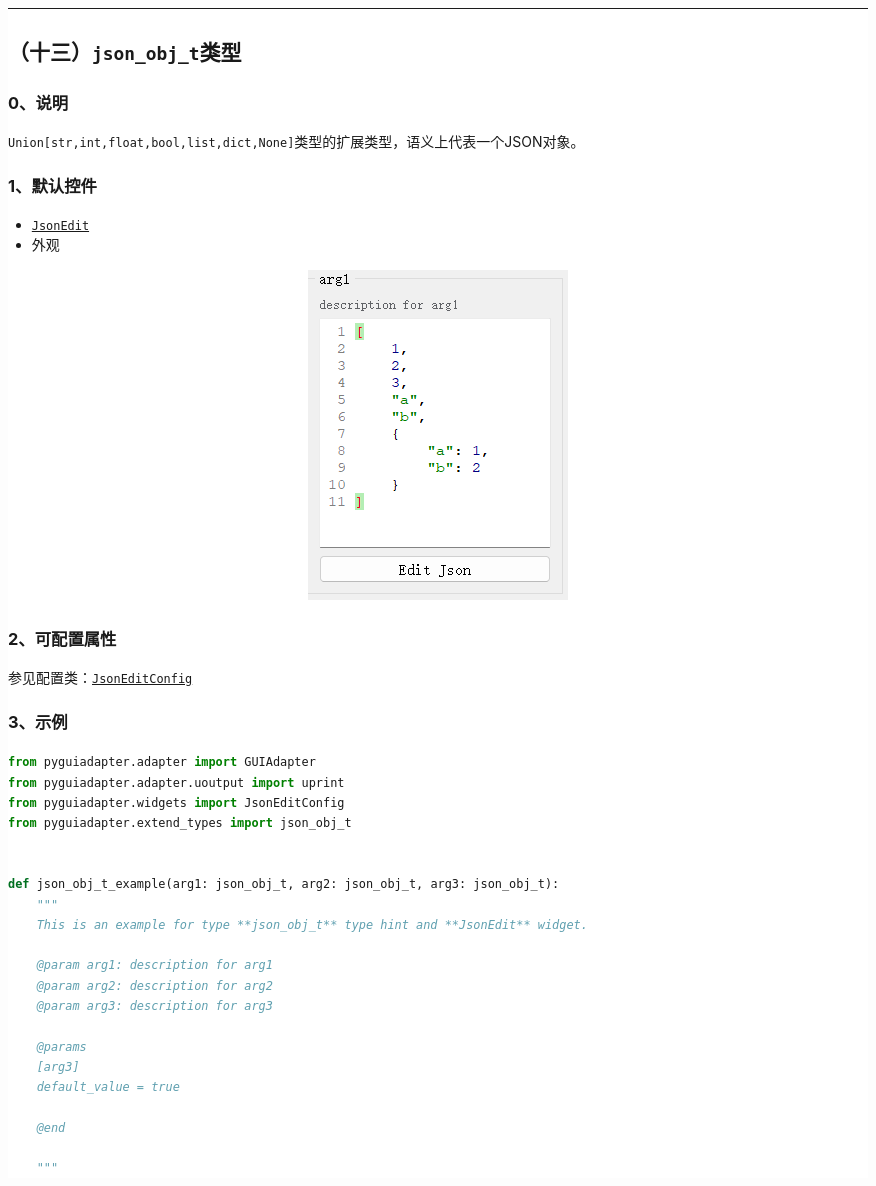 

---

## （十三）`json_obj_t`类型

### 0、说明
`Union[str,int,float,bool,list,dict,None]`类型的扩展类型，语义上代表一个JSON对象。


### 1、默认控件

- [`JsonEdit`](apis/pyguiadapter.widgets.jsonedit.md)
- 外观

<div style="text-align: center">
    <img src="../assets/json_obj_t.png" />
</div>



### 2、可配置属性

参见配置类：[`JsonEditConfig`](apis/pyguiadapter.widgets.jsonedit.md#pyguiadapter.widgets.JsonEditConfig)

### 3、示例

```python
from pyguiadapter.adapter import GUIAdapter
from pyguiadapter.adapter.uoutput import uprint
from pyguiadapter.widgets import JsonEditConfig
from pyguiadapter.extend_types import json_obj_t


def json_obj_t_example(arg1: json_obj_t, arg2: json_obj_t, arg3: json_obj_t):
    """
    This is an example for type **json_obj_t** type hint and **JsonEdit** widget.

    @param arg1: description for arg1
    @param arg2: description for arg2
    @param arg3: description for arg3

    @params
    [arg3]
    default_value = true

    @end

    """
```
